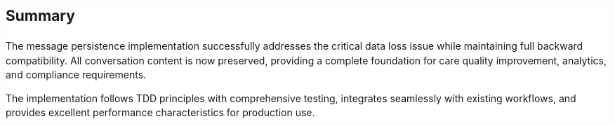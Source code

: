 ## Summary

The message persistence implementation successfully addresses the critical data loss issue while maintaining full backward compatibility. All conversation content is now preserved, providing a complete foundation for care quality improvement, analytics, and compliance requirements.

The implementation follows TDD principles with comprehensive testing, integrates seamlessly with existing workflows, and provides excellent performance characteristics for production use.